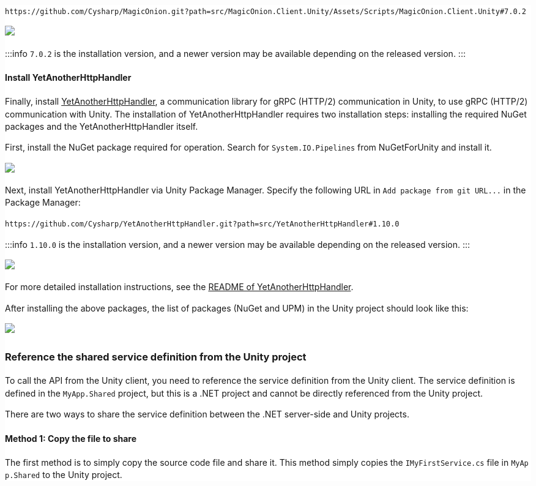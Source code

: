 ```
https://github.com/Cysharp/MagicOnion.git?path=src/MagicOnion.Client.Unity/Assets/Scripts/MagicOnion.Client.Unity#7.0.2
```

![](/img/docs/fig-quickstart-unity-upm-magiconion.png)

:::info
`7.0.2` is the installation version, and a newer version may be available depending on the released version.
:::

#### Install YetAnotherHttpHandler

Finally, install [YetAnotherHttpHandler](https://github.com/Cysharp/YetAnotherHttpHandler), a communication library for gRPC (HTTP/2) communication in Unity, to use gRPC (HTTP/2) communication with Unity. The installation of YetAnotherHttpHandler requires two installation steps: installing the required NuGet packages and the YetAnotherHttpHandler itself.

First, install the NuGet package required for operation. Search for `System.IO.Pipelines` from NuGetForUnity and install it.

![](/img/docs/fig-quickstart-unity-nuget-systemiopipelines.png)

Next, install YetAnotherHttpHandler via Unity Package Manager. Specify the following URL in `Add package from git URL...` in the Package Manager:

```
https://github.com/Cysharp/YetAnotherHttpHandler.git?path=src/YetAnotherHttpHandler#1.10.0
```

:::info
`1.10.0` is the installation version, and a newer version may be available depending on the released version.
:::

![](/img/docs/fig-quickstart-unity-yaha.png)

For more detailed installation instructions, see the [README of YetAnotherHttpHandler](https://github.com/Cysharp/YetAnotherHttpHandler).

After installing the above packages, the list of packages (NuGet and UPM) in the Unity project should look like this:

![](/img/docs/fig-quickstart-unity-installedpackages.png)

### Reference the shared service definition from the Unity project

To call the API from the Unity client, you need to reference the service definition from the Unity client. The service definition is defined in the `MyApp.Shared` project, but this is a .NET project and cannot be directly referenced from the Unity project.

There are two ways to share the service definition between the .NET server-side and Unity projects.

#### Method 1: Copy the file to share
The first method is to simply copy the source code file and share it. This method simply copies the `IMyFirstService.cs` file in `MyApp.Shared` to the Unity project.

